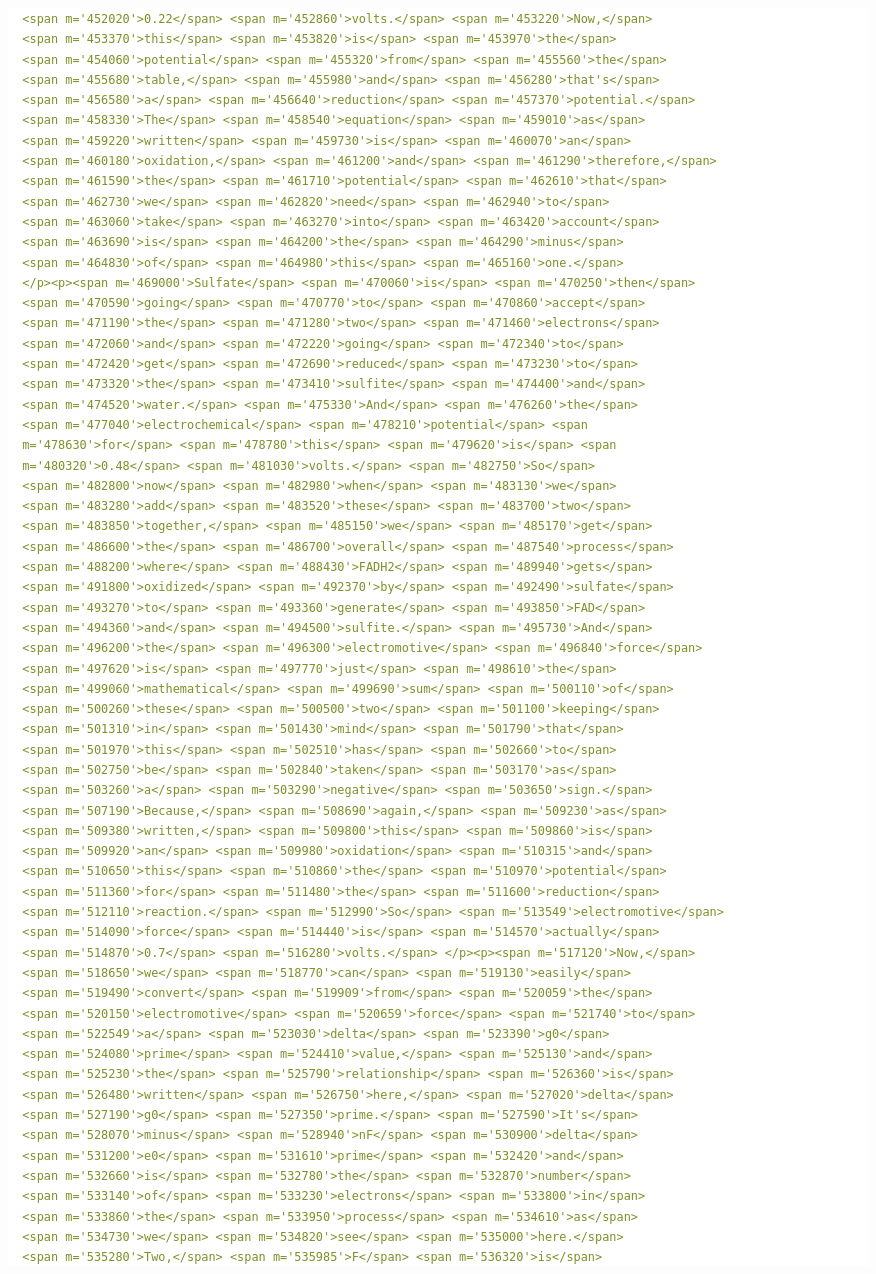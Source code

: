 ```yaml
  <span m='452020'>0.22</span> <span m='452860'>volts.</span> <span m='453220'>Now,</span>
  <span m='453370'>this</span> <span m='453820'>is</span> <span m='453970'>the</span>
  <span m='454060'>potential</span> <span m='455320'>from</span> <span m='455560'>the</span>
  <span m='455680'>table,</span> <span m='455980'>and</span> <span m='456280'>that's</span>
  <span m='456580'>a</span> <span m='456640'>reduction</span> <span m='457370'>potential.</span>
  <span m='458330'>The</span> <span m='458540'>equation</span> <span m='459010'>as</span>
  <span m='459220'>written</span> <span m='459730'>is</span> <span m='460070'>an</span>
  <span m='460180'>oxidation,</span> <span m='461200'>and</span> <span m='461290'>therefore,</span>
  <span m='461590'>the</span> <span m='461710'>potential</span> <span m='462610'>that</span>
  <span m='462730'>we</span> <span m='462820'>need</span> <span m='462940'>to</span>
  <span m='463060'>take</span> <span m='463270'>into</span> <span m='463420'>account</span>
  <span m='463690'>is</span> <span m='464200'>the</span> <span m='464290'>minus</span>
  <span m='464830'>of</span> <span m='464980'>this</span> <span m='465160'>one.</span>
  </p><p><span m='469000'>Sulfate</span> <span m='470060'>is</span> <span m='470250'>then</span>
  <span m='470590'>going</span> <span m='470770'>to</span> <span m='470860'>accept</span>
  <span m='471190'>the</span> <span m='471280'>two</span> <span m='471460'>electrons</span>
  <span m='472060'>and</span> <span m='472220'>going</span> <span m='472340'>to</span>
  <span m='472420'>get</span> <span m='472690'>reduced</span> <span m='473230'>to</span>
  <span m='473320'>the</span> <span m='473410'>sulfite</span> <span m='474400'>and</span>
  <span m='474520'>water.</span> <span m='475330'>And</span> <span m='476260'>the</span>
  <span m='477040'>electrochemical</span> <span m='478210'>potential</span> <span
  m='478630'>for</span> <span m='478780'>this</span> <span m='479620'>is</span> <span
  m='480320'>0.48</span> <span m='481030'>volts.</span> <span m='482750'>So</span>
  <span m='482800'>now</span> <span m='482980'>when</span> <span m='483130'>we</span>
  <span m='483280'>add</span> <span m='483520'>these</span> <span m='483700'>two</span>
  <span m='483850'>together,</span> <span m='485150'>we</span> <span m='485170'>get</span>
  <span m='486600'>the</span> <span m='486700'>overall</span> <span m='487540'>process</span>
  <span m='488200'>where</span> <span m='488430'>FADH2</span> <span m='489940'>gets</span>
  <span m='491800'>oxidized</span> <span m='492370'>by</span> <span m='492490'>sulfate</span>
  <span m='493270'>to</span> <span m='493360'>generate</span> <span m='493850'>FAD</span>
  <span m='494360'>and</span> <span m='494500'>sulfite.</span> <span m='495730'>And</span>
  <span m='496200'>the</span> <span m='496300'>electromotive</span> <span m='496840'>force</span>
  <span m='497620'>is</span> <span m='497770'>just</span> <span m='498610'>the</span>
  <span m='499060'>mathematical</span> <span m='499690'>sum</span> <span m='500110'>of</span>
  <span m='500260'>these</span> <span m='500500'>two</span> <span m='501100'>keeping</span>
  <span m='501310'>in</span> <span m='501430'>mind</span> <span m='501790'>that</span>
  <span m='501970'>this</span> <span m='502510'>has</span> <span m='502660'>to</span>
  <span m='502750'>be</span> <span m='502840'>taken</span> <span m='503170'>as</span>
  <span m='503260'>a</span> <span m='503290'>negative</span> <span m='503650'>sign.</span>
  <span m='507190'>Because,</span> <span m='508690'>again,</span> <span m='509230'>as</span>
  <span m='509380'>written,</span> <span m='509800'>this</span> <span m='509860'>is</span>
  <span m='509920'>an</span> <span m='509980'>oxidation</span> <span m='510315'>and</span>
  <span m='510650'>this</span> <span m='510860'>the</span> <span m='510970'>potential</span>
  <span m='511360'>for</span> <span m='511480'>the</span> <span m='511600'>reduction</span>
  <span m='512110'>reaction.</span> <span m='512990'>So</span> <span m='513549'>electromotive</span>
  <span m='514090'>force</span> <span m='514440'>is</span> <span m='514570'>actually</span>
  <span m='514870'>0.7</span> <span m='516280'>volts.</span> </p><p><span m='517120'>Now,</span>
  <span m='518650'>we</span> <span m='518770'>can</span> <span m='519130'>easily</span>
  <span m='519490'>convert</span> <span m='519909'>from</span> <span m='520059'>the</span>
  <span m='520150'>electromotive</span> <span m='520659'>force</span> <span m='521740'>to</span>
  <span m='522549'>a</span> <span m='523030'>delta</span> <span m='523390'>g0</span>
  <span m='524080'>prime</span> <span m='524410'>value,</span> <span m='525130'>and</span>
  <span m='525230'>the</span> <span m='525790'>relationship</span> <span m='526360'>is</span>
  <span m='526480'>written</span> <span m='526750'>here,</span> <span m='527020'>delta</span>
  <span m='527190'>g0</span> <span m='527350'>prime.</span> <span m='527590'>It's</span>
  <span m='528070'>minus</span> <span m='528940'>nF</span> <span m='530900'>delta</span>
  <span m='531200'>e0</span> <span m='531610'>prime</span> <span m='532420'>and</span>
  <span m='532660'>is</span> <span m='532780'>the</span> <span m='532870'>number</span>
  <span m='533140'>of</span> <span m='533230'>electrons</span> <span m='533800'>in</span>
  <span m='533860'>the</span> <span m='533950'>process</span> <span m='534610'>as</span>
  <span m='534730'>we</span> <span m='534820'>see</span> <span m='535000'>here.</span>
  <span m='535280'>Two,</span> <span m='535985'>F</span> <span m='536320'>is</span>
```